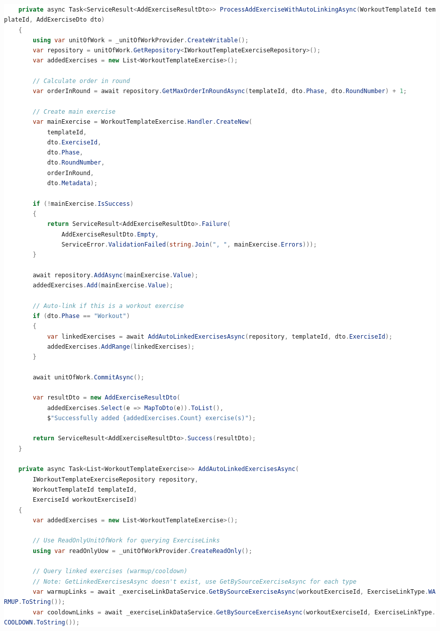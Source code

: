 ```csharp
    private async Task<ServiceResult<AddExerciseResultDto>> ProcessAddExerciseWithAutoLinkingAsync(WorkoutTemplateId templateId, AddExerciseDto dto)
    {
        using var unitOfWork = _unitOfWorkProvider.CreateWritable();
        var repository = unitOfWork.GetRepository<IWorkoutTemplateExerciseRepository>();
        var addedExercises = new List<WorkoutTemplateExercise>();

        // Calculate order in round
        var orderInRound = await repository.GetMaxOrderInRoundAsync(templateId, dto.Phase, dto.RoundNumber) + 1;

        // Create main exercise
        var mainExercise = WorkoutTemplateExercise.Handler.CreateNew(
            templateId,
            dto.ExerciseId,
            dto.Phase,
            dto.RoundNumber,
            orderInRound,
            dto.Metadata);

        if (!mainExercise.IsSuccess)
        {
            return ServiceResult<AddExerciseResultDto>.Failure(
                AddExerciseResultDto.Empty,
                ServiceError.ValidationFailed(string.Join(", ", mainExercise.Errors)));
        }

        await repository.AddAsync(mainExercise.Value);
        addedExercises.Add(mainExercise.Value);

        // Auto-link if this is a workout exercise
        if (dto.Phase == "Workout")
        {
            var linkedExercises = await AddAutoLinkedExercisesAsync(repository, templateId, dto.ExerciseId);
            addedExercises.AddRange(linkedExercises);
        }

        await unitOfWork.CommitAsync();

        var resultDto = new AddExerciseResultDto(
            addedExercises.Select(e => MapToDto(e)).ToList(),
            $"Successfully added {addedExercises.Count} exercise(s)");

        return ServiceResult<AddExerciseResultDto>.Success(resultDto);
    }

    private async Task<List<WorkoutTemplateExercise>> AddAutoLinkedExercisesAsync(
        IWorkoutTemplateExerciseRepository repository, 
        WorkoutTemplateId templateId, 
        ExerciseId workoutExerciseId)
    {
        var addedExercises = new List<WorkoutTemplateExercise>();

        // Use ReadOnlyUnitOfWork for querying ExerciseLinks
        using var readOnlyUow = _unitOfWorkProvider.CreateReadOnly();
        
        // Query linked exercises (warmup/cooldown)
        // Note: GetLinkedExercisesAsync doesn't exist, use GetBySourceExerciseAsync for each type
        var warmupLinks = await _exerciseLinkDataService.GetBySourceExerciseAsync(workoutExerciseId, ExerciseLinkType.WARMUP.ToString());
        var cooldownLinks = await _exerciseLinkDataService.GetBySourceExerciseAsync(workoutExerciseId, ExerciseLinkType.COOLDOWN.ToString());
```